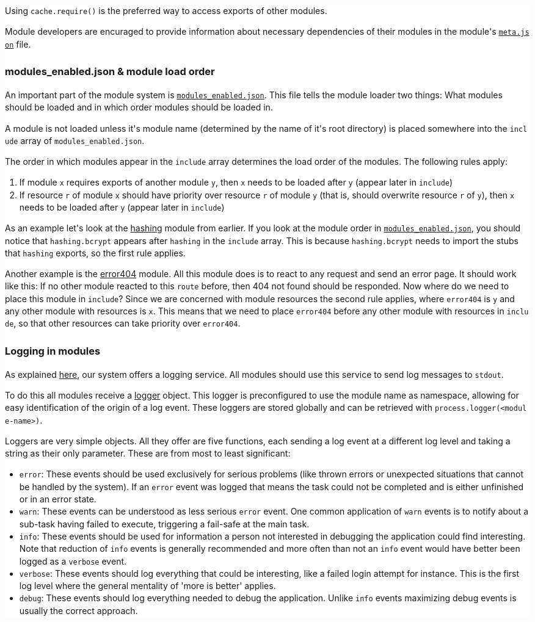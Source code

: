 Using `cache.require()` is the preferred way to access exports of other modules.

Module developers are encuraged to provide information about necessary dependencies of their modules in the module's [`meta.json`](#what-is-metajson) file.

### modules_enabled.json & module load order

An important part of the module system is [`modules_enabled.json`](modules/modules_enabled.json). This file tells the module loader two things: What modules should be loaded and in which order modules should be loaded in.

A module is not loaded unless it's module name (determined by the name of it's root directory) is placed somewhere into the `include` array of `modules_enabled.json`.

The order in which modules appear in the `include` array determines the load order of the modules. The following rules apply:

1. If module `x` requires exports of another module `y`, then `x` needs to be loaded after `y` (appear later in `include`)
2. If resource `r` of module `x` should have priority over resource `r` of module `y` (that is, should overwrite resource `r` of `y`), then `x` needs to be loaded after `y` (appear later in `include`)

As an example let's look at the [hashing](modules/hashing/) module from earlier. If you look at the module order in [`modules_enabled.json`](modules/modules_enabled.json), you should notice that `hashing.bcrypt` appears after `hashing` in the `include` array. This is because `hashing.bcrypt` needs to import the stubs that `hashing` exports, so the first rule applies.

Another example is the [error404](modules/error404/) module. All this module does is to react to any request and send an error page. It should work like this: If no other module reacted to this `route` before, then 404 not found should be responded. Now where do we need to place this module in `include`? Since we are concerned with module resources the second rule applies, where `error404` is `y` and any other module with resources is `x`. This means that we need to place `error404` before any other module with resources in `include`, so that other resources can take priority over `error404`.


### Logging in modules

As explained [here](#logging), our system offers a logging service. All modules should use this service to send log messages to `stdout`.

To do this all modules receive a [logger](src/logging/shared/loggerClass.js) object. This logger is preconfigured to use the module name as namespace, allowing for easy identification of the origin of a log event. These loggers are stored globally and can be retrieved with `process.logger(<module-name>)`.

Loggers are very simple objects. All they offer are five functions, each sending a log event at a different log level and taking a string as their only parameter. These are from most to least significant:

- `error`: These events should be used exclusively for serious problems (like thrown errors or unexpected situations that cannot be handled by the system). If an `error` event was logged that means the task could not be completed and is either unfinished or in an error state.
- `warn`: These events can be understood as less serious `error` event. One common application of `warn` events is to notify about a sub-task having failed to execute, triggering a fail-safe at the main task.
- `info`: These events should be used for information a person not interested in debugging the application could find interesting. Note that reduction of `info` events is generally recommended and more often than not an `info` event would have better been logged as a `verbose` event.
- `verbose`: These events should log everything that could be interesting, like a failed login attempt for instance. This is the first log level where the general mentality of 'more is better' applies.
- `debug`: These events should log everything needed to debug the application. Unlike `info` events maximizing debug events is usually the correct approach. 
